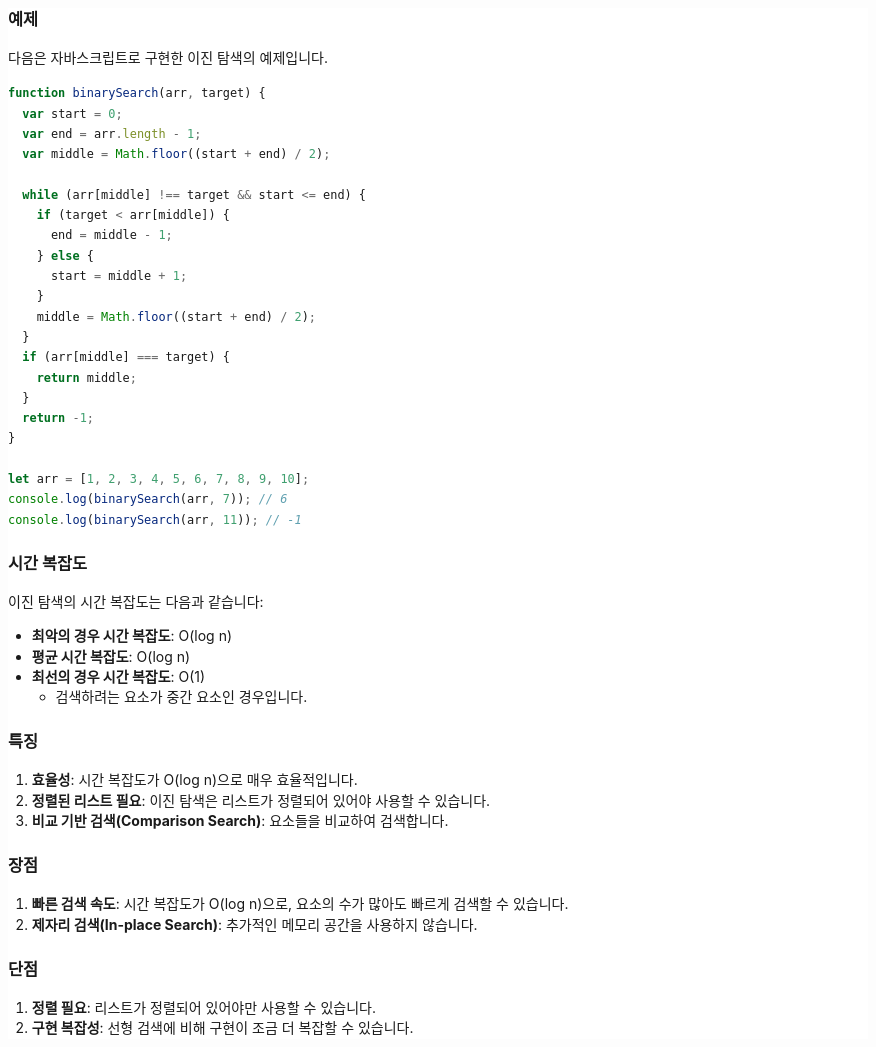 ### 예제

다음은 자바스크립트로 구현한 이진 탐색의 예제입니다.

```js
function binarySearch(arr, target) {
  var start = 0;
  var end = arr.length - 1;
  var middle = Math.floor((start + end) / 2);

  while (arr[middle] !== target && start <= end) {
    if (target < arr[middle]) {
      end = middle - 1;
    } else {
      start = middle + 1;
    }
    middle = Math.floor((start + end) / 2);
  }
  if (arr[middle] === target) {
    return middle;
  }
  return -1;
}

let arr = [1, 2, 3, 4, 5, 6, 7, 8, 9, 10];
console.log(binarySearch(arr, 7)); // 6
console.log(binarySearch(arr, 11)); // -1
```

### 시간 복잡도

이진 탐색의 시간 복잡도는 다음과 같습니다:

- **최악의 경우 시간 복잡도**: O(log n)
- **평균 시간 복잡도**: O(log n)
- **최선의 경우 시간 복잡도**: O(1)
  - 검색하려는 요소가 중간 요소인 경우입니다.

### 특징

1.  **효율성**: 시간 복잡도가 O(log n)으로 매우 효율적입니다.
2.  **정렬된 리스트 필요**: 이진 탐색은 리스트가 정렬되어 있어야 사용할 수 있습니다.
3.  **비교 기반 검색(Comparison Search)**: 요소들을 비교하여 검색합니다.

### 장점

1.  **빠른 검색 속도**: 시간 복잡도가 O(log n)으로, 요소의 수가 많아도 빠르게 검색할 수 있습니다.
2.  **제자리 검색(In-place Search)**: 추가적인 메모리 공간을 사용하지 않습니다.

### 단점

1.  **정렬 필요**: 리스트가 정렬되어 있어야만 사용할 수 있습니다.
2.  **구현 복잡성**: 선형 검색에 비해 구현이 조금 더 복잡할 수 있습니다.
